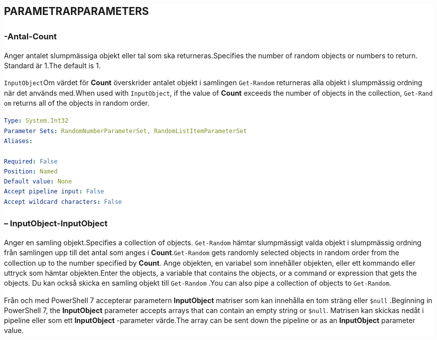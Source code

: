 ## <span data-ttu-id="e3a88-150">PARAMETRAR</span><span class="sxs-lookup"><span data-stu-id="e3a88-150">PARAMETERS</span></span>

### <span data-ttu-id="e3a88-151">-Antal</span><span class="sxs-lookup"><span data-stu-id="e3a88-151">-Count</span></span>

<span data-ttu-id="e3a88-152">Anger antalet slumpmässiga objekt eller tal som ska returneras.</span><span class="sxs-lookup"><span data-stu-id="e3a88-152">Specifies the number of random objects or numbers to return.</span></span> <span data-ttu-id="e3a88-153">Standard är 1.</span><span class="sxs-lookup"><span data-stu-id="e3a88-153">The default is 1.</span></span>

<span data-ttu-id="e3a88-154">`InputObject`Om värdet för **Count** överskrider antalet objekt i samlingen `Get-Random` returneras alla objekt i slumpmässig ordning när det används med.</span><span class="sxs-lookup"><span data-stu-id="e3a88-154">When used with `InputObject`, if the value of **Count** exceeds the number of objects in the collection, `Get-Random` returns all of the objects in random order.</span></span>

```yaml
Type: System.Int32
Parameter Sets: RandomNumberParameterSet, RandomListItemParameterSet
Aliases:

Required: False
Position: Named
Default value: None
Accept pipeline input: False
Accept wildcard characters: False
```

### <span data-ttu-id="e3a88-155">– InputObject</span><span class="sxs-lookup"><span data-stu-id="e3a88-155">-InputObject</span></span>

<span data-ttu-id="e3a88-156">Anger en samling objekt.</span><span class="sxs-lookup"><span data-stu-id="e3a88-156">Specifies a collection of objects.</span></span> <span data-ttu-id="e3a88-157">`Get-Random` hämtar slumpmässigt valda objekt i slumpmässig ordning från samlingen upp till det antal som anges i **Count**.</span><span class="sxs-lookup"><span data-stu-id="e3a88-157">`Get-Random` gets randomly selected objects in random order from the collection up to the number specified by **Count**.</span></span> <span data-ttu-id="e3a88-158">Ange objekten, en variabel som innehåller objekten, eller ett kommando eller uttryck som hämtar objekten.</span><span class="sxs-lookup"><span data-stu-id="e3a88-158">Enter the objects, a variable that contains the objects, or a command or expression that gets the objects.</span></span> <span data-ttu-id="e3a88-159">Du kan också skicka en samling objekt till `Get-Random` .</span><span class="sxs-lookup"><span data-stu-id="e3a88-159">You can also pipe a collection of objects to `Get-Random`.</span></span>

<span data-ttu-id="e3a88-160">Från och med PowerShell 7 accepterar parametern **InputObject** matriser som kan innehålla en tom sträng eller `$null` .</span><span class="sxs-lookup"><span data-stu-id="e3a88-160">Beginning in PowerShell 7, the **InputObject** parameter accepts arrays that can contain an empty string or `$null`.</span></span> <span data-ttu-id="e3a88-161">Matrisen kan skickas nedåt i pipeline eller som ett **InputObject** -parameter värde.</span><span class="sxs-lookup"><span data-stu-id="e3a88-161">The array can be sent down the pipeline or as an **InputObject** parameter value.</span></span>
